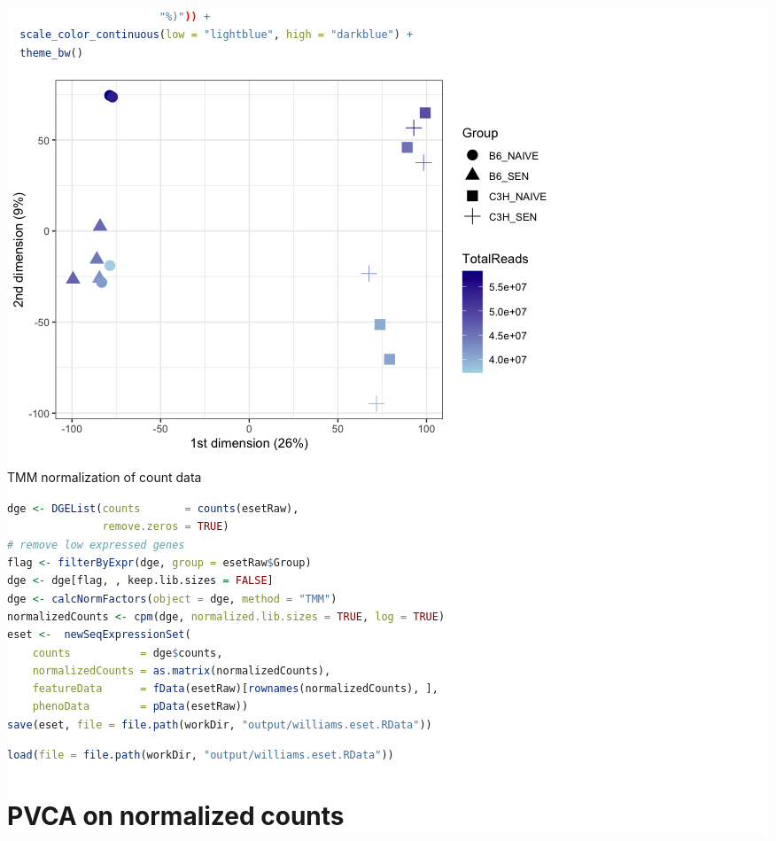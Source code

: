 ``` r
                        "%)")) +
  scale_color_continuous(low = "lightblue", high = "darkblue") +
  theme_bw()
```

<img src="../figure/mds-raw-1.png" style="display: block; margin: auto auto auto 0;" />

TMM normalization of count data

``` r
dge <- DGEList(counts       = counts(esetRaw),
               remove.zeros = TRUE)
# remove low expressed genes
flag <- filterByExpr(dge, group = esetRaw$Group)
dge <- dge[flag, , keep.lib.sizes = FALSE]
dge <- calcNormFactors(object = dge, method = "TMM")
normalizedCounts <- cpm(dge, normalized.lib.sizes = TRUE, log = TRUE)
eset <-  newSeqExpressionSet(
    counts           = dge$counts,
    normalizedCounts = as.matrix(normalizedCounts),
    featureData      = fData(esetRaw)[rownames(normalizedCounts), ],
    phenoData        = pData(esetRaw))
save(eset, file = file.path(workDir, "output/williams.eset.RData"))
```

``` r
load(file = file.path(workDir, "output/williams.eset.RData"))
```

# PVCA on normalized counts
